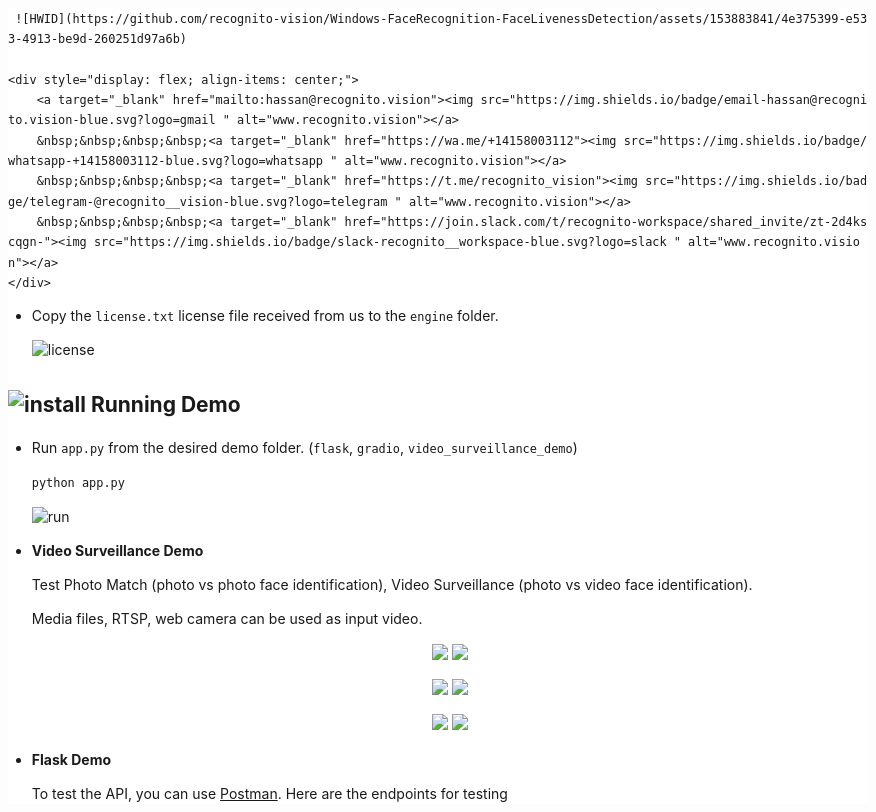      ![HWID](https://github.com/recognito-vision/Windows-FaceRecognition-FaceLivenessDetection/assets/153883841/4e375399-e533-4913-be9d-260251d97a6b)
     
    <div style="display: flex; align-items: center;">
        <a target="_blank" href="mailto:hassan@recognito.vision"><img src="https://img.shields.io/badge/email-hassan@recognito.vision-blue.svg?logo=gmail " alt="www.recognito.vision"></a>
        &nbsp;&nbsp;&nbsp;&nbsp;<a target="_blank" href="https://wa.me/+14158003112"><img src="https://img.shields.io/badge/whatsapp-+14158003112-blue.svg?logo=whatsapp " alt="www.recognito.vision"></a>
        &nbsp;&nbsp;&nbsp;&nbsp;<a target="_blank" href="https://t.me/recognito_vision"><img src="https://img.shields.io/badge/telegram-@recognito__vision-blue.svg?logo=telegram " alt="www.recognito.vision"></a>
        &nbsp;&nbsp;&nbsp;&nbsp;<a target="_blank" href="https://join.slack.com/t/recognito-workspace/shared_invite/zt-2d4kscqgn-"><img src="https://img.shields.io/badge/slack-recognito__workspace-blue.svg?logo=slack " alt="www.recognito.vision"></a>
    </div>
- Copy the `license.txt` license file received from us to the `engine` folder.
     
     ![license](https://github.com/recognito-vision/Windows-FaceRecognition-FaceLivenessDetection/assets/153883841/0f774bb6-1233-40cc-bfdd-84cd06554c12)

## <img src="https://github.com/recognito-vision/Linux-FaceRecognition-FaceLivenessDetection/assets/153883841/7ed1f28b-bb29-4c83-809c-015e2f8e38ad" alt="install" width="25">  Running Demo
- Run `app.py` from the desired demo folder. (`flask`, `gradio`, `video_surveillance_demo`)
     ```
     python app.py
     ```
   ![run](https://github.com/recognito-vision/Windows-FaceRecognition-FaceLivenessDetection/assets/153883841/b4a3d8eb-2870-4683-847e-f972fb79968e)

- **Video Surveillance Demo**

  Test Photo Match (photo vs photo face identification), Video Surveillance (photo vs video face identification).
  
  Media files, RTSP, web camera can be used as input video.

  <p align="center">
      <img src="https://github.com/recognito-vision/Windows-FaceRecognition-FaceLivenessDetection/assets/153883841/d36da9cc-0124-4d1b-814b-c18e8809f8ea" width="45%" />
      <img src="https://github.com/recognito-vision/Windows-FaceRecognition-FaceLivenessDetection/assets/153883841/4428f788-d641-4fed-9b6f-901212d1d454" width="45%" />
  </p>
  <p align="center">
      <img src="https://github.com/recognito-vision/Windows-FaceRecognition-FaceLivenessDetection/assets/153883841/093af24f-e95a-4cca-84e3-18d89661e549" width="45%" />
      <img src="https://github.com/recognito-vision/Windows-FaceRecognition-FaceLivenessDetection/assets/153883841/47065f6e-9971-41a3-a0cf-dfae9e8e3cf9" width="45%" />
  </p>
  <p align="center">
      <img src="https://github.com/recognito-vision/Windows-FaceRecognition-FaceLivenessDetection/assets/153883841/0a257855-5e35-4e6a-8a96-e646f8be6c19" width="45%" />
      <img src="https://github.com/recognito-vision/Windows-FaceRecognition-FaceLivenessDetection/assets/153883841/e51856ab-0f5a-4da1-9fe2-ba8efa04a0d9" width="45%" />
  </p>
- **Flask Demo**

  To test the API, you can use [Postman](https://www.postman.com/downloads/). Here are the endpoints for testing
  